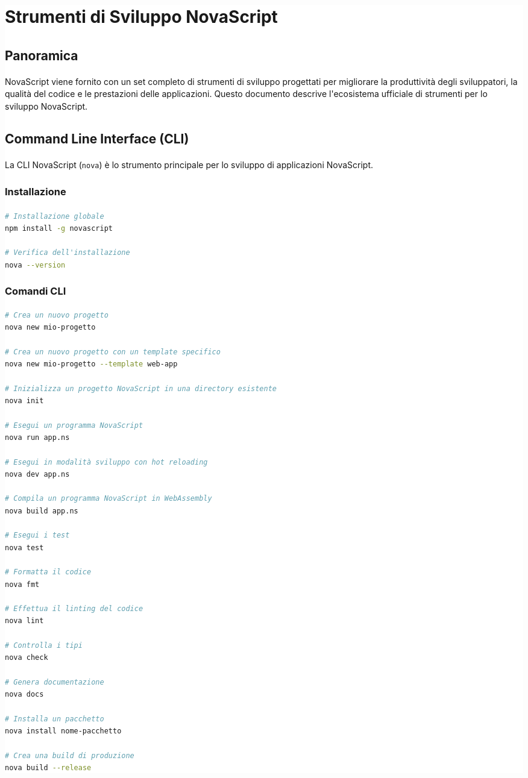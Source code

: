 # Strumenti di Sviluppo NovaScript

## Panoramica

NovaScript viene fornito con un set completo di strumenti di sviluppo progettati per migliorare la produttività degli sviluppatori, la qualità del codice e le prestazioni delle applicazioni. Questo documento descrive l'ecosistema ufficiale di strumenti per lo sviluppo NovaScript.

## Command Line Interface (CLI)

La CLI NovaScript (`nova`) è lo strumento principale per lo sviluppo di applicazioni NovaScript.

### Installazione

```bash
# Installazione globale
npm install -g novascript

# Verifica dell'installazione
nova --version
```

### Comandi CLI

```bash
# Crea un nuovo progetto
nova new mio-progetto

# Crea un nuovo progetto con un template specifico
nova new mio-progetto --template web-app

# Inizializza un progetto NovaScript in una directory esistente
nova init

# Esegui un programma NovaScript
nova run app.ns

# Esegui in modalità sviluppo con hot reloading
nova dev app.ns

# Compila un programma NovaScript in WebAssembly
nova build app.ns

# Esegui i test
nova test

# Formatta il codice
nova fmt

# Effettua il linting del codice
nova lint

# Controlla i tipi
nova check

# Genera documentazione
nova docs

# Installa un pacchetto
nova install nome-pacchetto

# Crea una build di produzione
nova build --release
```